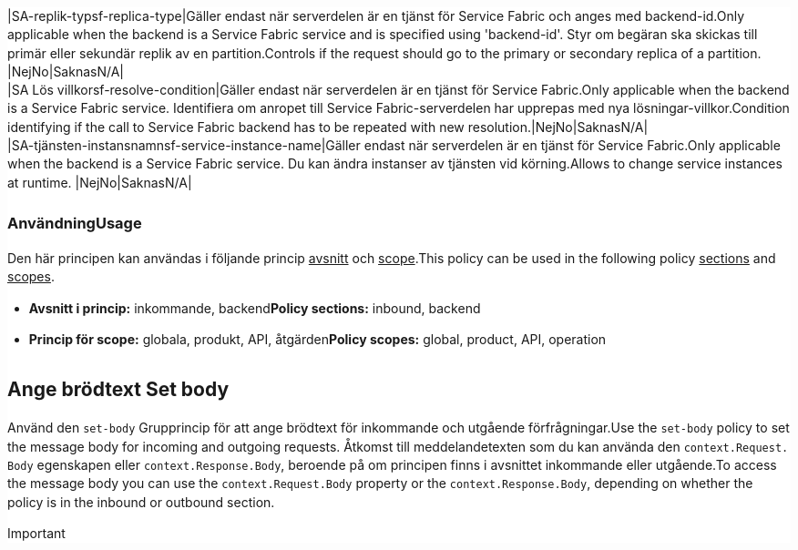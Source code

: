 |<span data-ttu-id="0ee94-275">SA-replik-typ</span><span class="sxs-lookup"><span data-stu-id="0ee94-275">sf-replica-type</span></span>|<span data-ttu-id="0ee94-276">Gäller endast när serverdelen är en tjänst för Service Fabric och anges med backend-id.</span><span class="sxs-lookup"><span data-stu-id="0ee94-276">Only applicable when the backend is a Service Fabric service and is specified using 'backend-id'.</span></span> <span data-ttu-id="0ee94-277">Styr om begäran ska skickas till primär eller sekundär replik av en partition.</span><span class="sxs-lookup"><span data-stu-id="0ee94-277">Controls if the request should go to the primary or secondary replica of a partition.</span></span> |<span data-ttu-id="0ee94-278">Nej</span><span class="sxs-lookup"><span data-stu-id="0ee94-278">No</span></span>|<span data-ttu-id="0ee94-279">Saknas</span><span class="sxs-lookup"><span data-stu-id="0ee94-279">N/A</span></span>|    
|<span data-ttu-id="0ee94-280">SA Lös villkor</span><span class="sxs-lookup"><span data-stu-id="0ee94-280">sf-resolve-condition</span></span>|<span data-ttu-id="0ee94-281">Gäller endast när serverdelen är en tjänst för Service Fabric.</span><span class="sxs-lookup"><span data-stu-id="0ee94-281">Only applicable when the backend is a Service Fabric service.</span></span> <span data-ttu-id="0ee94-282">Identifiera om anropet till Service Fabric-serverdelen har upprepas med nya lösningar-villkor.</span><span class="sxs-lookup"><span data-stu-id="0ee94-282">Condition identifying if the call to Service Fabric backend has to be repeated with new resolution.</span></span>|<span data-ttu-id="0ee94-283">Nej</span><span class="sxs-lookup"><span data-stu-id="0ee94-283">No</span></span>|<span data-ttu-id="0ee94-284">Saknas</span><span class="sxs-lookup"><span data-stu-id="0ee94-284">N/A</span></span>|    
|<span data-ttu-id="0ee94-285">SA-tjänsten-instansnamn</span><span class="sxs-lookup"><span data-stu-id="0ee94-285">sf-service-instance-name</span></span>|<span data-ttu-id="0ee94-286">Gäller endast när serverdelen är en tjänst för Service Fabric.</span><span class="sxs-lookup"><span data-stu-id="0ee94-286">Only applicable when the backend is a Service Fabric service.</span></span> <span data-ttu-id="0ee94-287">Du kan ändra instanser av tjänsten vid körning.</span><span class="sxs-lookup"><span data-stu-id="0ee94-287">Allows to change service instances at runtime.</span></span> |<span data-ttu-id="0ee94-288">Nej</span><span class="sxs-lookup"><span data-stu-id="0ee94-288">No</span></span>|<span data-ttu-id="0ee94-289">Saknas</span><span class="sxs-lookup"><span data-stu-id="0ee94-289">N/A</span></span>|    

### <a name="usage"></a><span data-ttu-id="0ee94-290">Användning</span><span class="sxs-lookup"><span data-stu-id="0ee94-290">Usage</span></span>  
 <span data-ttu-id="0ee94-291">Den här principen kan användas i följande princip [avsnitt](http://azure.microsoft.com/documentation/articles/api-management-howto-policies/#sections) och [scope](http://azure.microsoft.com/documentation/articles/api-management-howto-policies/#scopes).</span><span class="sxs-lookup"><span data-stu-id="0ee94-291">This policy can be used in the following policy [sections](http://azure.microsoft.com/documentation/articles/api-management-howto-policies/#sections) and [scopes](http://azure.microsoft.com/documentation/articles/api-management-howto-policies/#scopes).</span></span>  
  
-   <span data-ttu-id="0ee94-292">**Avsnitt i princip:** inkommande, backend</span><span class="sxs-lookup"><span data-stu-id="0ee94-292">**Policy sections:** inbound, backend</span></span>  
  
-   <span data-ttu-id="0ee94-293">**Princip för scope:** globala, produkt, API, åtgärden</span><span class="sxs-lookup"><span data-stu-id="0ee94-293">**Policy scopes:** global, product, API, operation</span></span>  
  
##  <span data-ttu-id="0ee94-294"><a name="SetBody"></a>Ange brödtext</span><span class="sxs-lookup"><span data-stu-id="0ee94-294"><a name="SetBody"></a> Set body</span></span>  
 <span data-ttu-id="0ee94-295">Använd den `set-body` Grupprincip för att ange brödtext för inkommande och utgående förfrågningar.</span><span class="sxs-lookup"><span data-stu-id="0ee94-295">Use the `set-body` policy to set the message body for incoming and outgoing requests.</span></span> <span data-ttu-id="0ee94-296">Åtkomst till meddelandetexten som du kan använda den `context.Request.Body` egenskapen eller `context.Response.Body`, beroende på om principen finns i avsnittet inkommande eller utgående.</span><span class="sxs-lookup"><span data-stu-id="0ee94-296">To access the message body you can use the `context.Request.Body` property or the `context.Response.Body`, depending on whether the policy is in the inbound or outbound section.</span></span>  
  
> [!IMPORTANT]